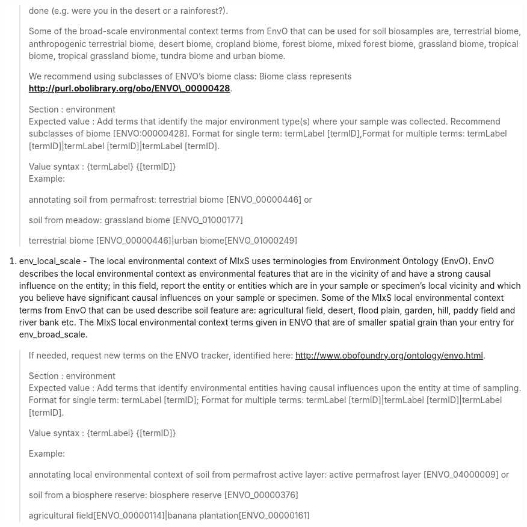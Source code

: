> done (e.g. were you in the desert or a rainforest?).
>
> Some of the broad-scale environmental context terms from EnvO that can
> be used for soil biosamples are, terrestrial biome, anthropogenic
> terrestrial biome, desert biome, cropland biome, forest biome, mixed
> forest biome, grassland biome, tropical biome, tropical grassland
> biome, tundra biome and urban biome.
>
> We recommend using subclasses of ENVO’s biome class: Biome class
> represents
> [**<u>http://purl.obolibrary.org/obo/ENVO\_00000428</u>**](http://purl.obolibrary.org/obo/ENVO_00000428).
>
> Section : environment  
> Expected value : Add terms that identify the major environment type(s)
> where your sample was collected. Recommend subclasses of biome
> \[ENVO:00000428\]. Format for single term: termLabel \[termID\],Format
> for multiple terms: termLabel \[termID\]\|termLabel
> \[termID\]\|termLabel \[termID\].
>
> Value syntax : {termLabel} {\[termID\]}  
> Example:
>
> annotating soil from permafrost: terrestrial biome \[ENVO\_00000446\]
> or
>
> soil from meadow: grassland biome \[ENVO\_01000177\]
>
> terrestrial biome \[ENVO\_00000446\]\|urban biome\[ENVO\_01000249\]

1.  env\_local\_scale - The local environmental context of MIxS uses
    terminologies from Environment Ontology (EnvO). EnvO describes the
    local environmental context as environmental features that are in
    the vicinity of and have a strong causal influence on the entity; in
    this field, report the entity or entities which are in your sample
    or specimen’s local vicinity and which you believe have significant
    causal influences on your sample or specimen. Some of the MIxS local
    environmental context terms from EnvO that can be used describe soil
    feature are: agricultural field, desert, flood plain, garden, hill,
    paddy field and river bank etc. The MIxS local environmental context
    terms given in ENVO that are of smaller spatial grain than your
    entry for env\_broad\_scale.

> If needed, request new terms on the ENVO tracker, identified here:
> [<u>http://www.obofoundry.org/ontology/envo.html</u>](http://www.obofoundry.org/ontology/envo.html).
>
> Section : environment  
> Expected value : Add terms that identify environmental entities having
> causal influences upon the entity at time of sampling. Format for
> single term: termLabel \[termID\]; Format for multiple terms:
> termLabel \[termID\]\|termLabel \[termID\]\|termLabel \[termID\].
>
> Value syntax : {termLabel} {\[termID\]}
>
> Example:
>
> annotating local environmental context of soil from permafrost active
> layer: active permafrost layer \[ENVO\_04000009\] or
>
> soil from a biosphere reserve: biosphere reserve \[ENVO\_00000376\]
>
> agricultural field\[ENVO\_00000114\]\|banana
> plantation\[ENVO\_00000161\]

